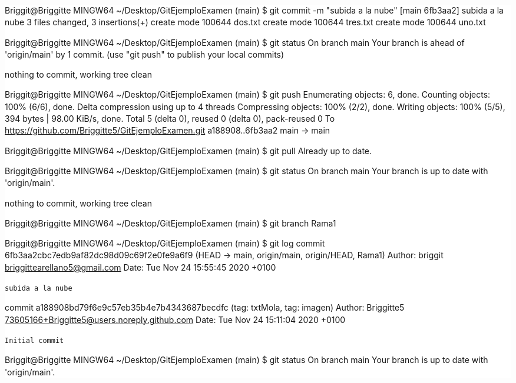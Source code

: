 
Briggit@Briggitte MINGW64 ~/Desktop/GitEjemploExamen (main)
$ git commit -m "subida a la nube"
[main 6fb3aa2] subida a la nube
 3 files changed, 3 insertions(+)
 create mode 100644 dos.txt
 create mode 100644 tres.txt
 create mode 100644 uno.txt

Briggit@Briggitte MINGW64 ~/Desktop/GitEjemploExamen (main)
$ git status
On branch main
Your branch is ahead of 'origin/main' by 1 commit.
  (use "git push" to publish your local commits)

nothing to commit, working tree clean

Briggit@Briggitte MINGW64 ~/Desktop/GitEjemploExamen (main)
$ git push
Enumerating objects: 6, done.
Counting objects: 100% (6/6), done.
Delta compression using up to 4 threads
Compressing objects: 100% (2/2), done.
Writing objects: 100% (5/5), 394 bytes | 98.00 KiB/s, done.
Total 5 (delta 0), reused 0 (delta 0), pack-reused 0
To https://github.com/Briggitte5/GitEjemploExamen.git
   a188908..6fb3aa2  main -> main

Briggit@Briggitte MINGW64 ~/Desktop/GitEjemploExamen (main)
$ git pull
Already up to date.

Briggit@Briggitte MINGW64 ~/Desktop/GitEjemploExamen (main)
$ git status
On branch main
Your branch is up to date with 'origin/main'.

nothing to commit, working tree clean

Briggit@Briggitte MINGW64 ~/Desktop/GitEjemploExamen (main)
$ git branch Rama1

Briggit@Briggitte MINGW64 ~/Desktop/GitEjemploExamen (main)
$ git log
commit 6fb3aa2cbc7edb9af82dc98d09c69f2e0fe9a6f9 (HEAD -> main, origin/main, origin/HEAD, Rama1)
Author: briggit <briggittearellano5@gmail.com>
Date:   Tue Nov 24 15:55:45 2020 +0100

    subida a la nube

commit a188908bd79f6e9c57eb35b4e7b4343687becdfc (tag: txtMola, tag: imagen)
Author: Briggitte5 <73605166+Briggitte5@users.noreply.github.com>
Date:   Tue Nov 24 15:11:04 2020 +0100

    Initial commit

Briggit@Briggitte MINGW64 ~/Desktop/GitEjemploExamen (main)
$ git status
On branch main
Your branch is up to date with 'origin/main'.
